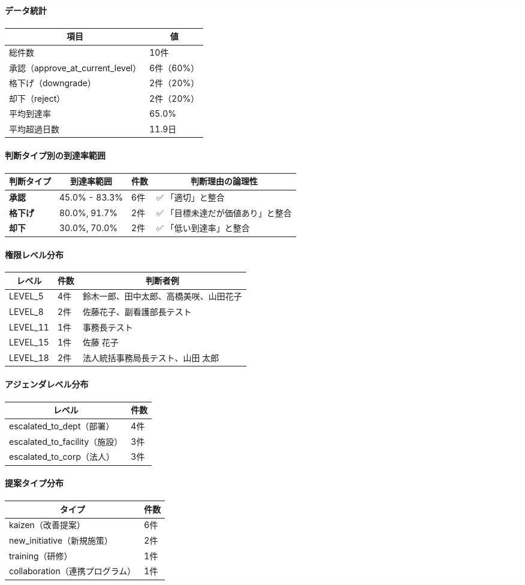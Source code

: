 #### データ統計

| 項目 | 値 |
|------|-----|
| 総件数 | 10件 |
| 承認（approve_at_current_level） | 6件（60%） |
| 格下げ（downgrade） | 2件（20%） |
| 却下（reject） | 2件（20%） |
| 平均到達率 | 65.0% |
| 平均超過日数 | 11.9日 |

#### 判断タイプ別の到達率範囲

| 判断タイプ | 到達率範囲 | 件数 | 判断理由の論理性 |
|-----------|----------|------|----------------|
| **承認** | 45.0% - 83.3% | 6件 | ✅ 「適切」と整合 |
| **格下げ** | 80.0%, 91.7% | 2件 | ✅ 「目標未達だが価値あり」と整合 |
| **却下** | 30.0%, 70.0% | 2件 | ✅ 「低い到達率」と整合 |

#### 権限レベル分布

| レベル | 件数 | 判断者例 |
|--------|------|----------|
| LEVEL_5 | 4件 | 鈴木一郎、田中太郎、高橋美咲、山田花子 |
| LEVEL_8 | 2件 | 佐藤花子、副看護部長テスト |
| LEVEL_11 | 1件 | 事務長テスト |
| LEVEL_15 | 1件 | 佐藤 花子 |
| LEVEL_18 | 2件 | 法人統括事務局長テスト、山田 太郎 |

#### アジェンダレベル分布

| レベル | 件数 |
|--------|------|
| escalated_to_dept（部署） | 4件 |
| escalated_to_facility（施設） | 3件 |
| escalated_to_corp（法人） | 3件 |

#### 提案タイプ分布

| タイプ | 件数 |
|--------|------|
| kaizen（改善提案） | 6件 |
| new_initiative（新規施策） | 2件 |
| training（研修） | 1件 |
| collaboration（連携プログラム） | 1件 |
